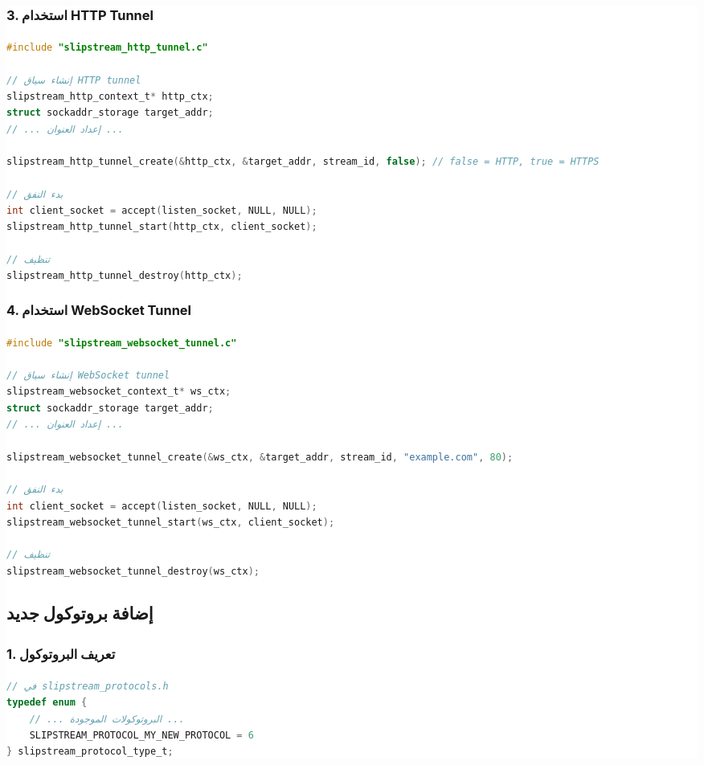 ### 3. استخدام HTTP Tunnel

```c
#include "slipstream_http_tunnel.c"

// إنشاء سياق HTTP tunnel
slipstream_http_context_t* http_ctx;
struct sockaddr_storage target_addr;
// ... إعداد العنوان ...

slipstream_http_tunnel_create(&http_ctx, &target_addr, stream_id, false); // false = HTTP, true = HTTPS

// بدء النفق
int client_socket = accept(listen_socket, NULL, NULL);
slipstream_http_tunnel_start(http_ctx, client_socket);

// تنظيف
slipstream_http_tunnel_destroy(http_ctx);
```

### 4. استخدام WebSocket Tunnel

```c
#include "slipstream_websocket_tunnel.c"

// إنشاء سياق WebSocket tunnel
slipstream_websocket_context_t* ws_ctx;
struct sockaddr_storage target_addr;
// ... إعداد العنوان ...

slipstream_websocket_tunnel_create(&ws_ctx, &target_addr, stream_id, "example.com", 80);

// بدء النفق
int client_socket = accept(listen_socket, NULL, NULL);
slipstream_websocket_tunnel_start(ws_ctx, client_socket);

// تنظيف
slipstream_websocket_tunnel_destroy(ws_ctx);
```

## إضافة بروتوكول جديد

### 1. تعريف البروتوكول

```c
// في slipstream_protocols.h
typedef enum {
    // ... البروتوكولات الموجودة ...
    SLIPSTREAM_PROTOCOL_MY_NEW_PROTOCOL = 6
} slipstream_protocol_type_t;
```
